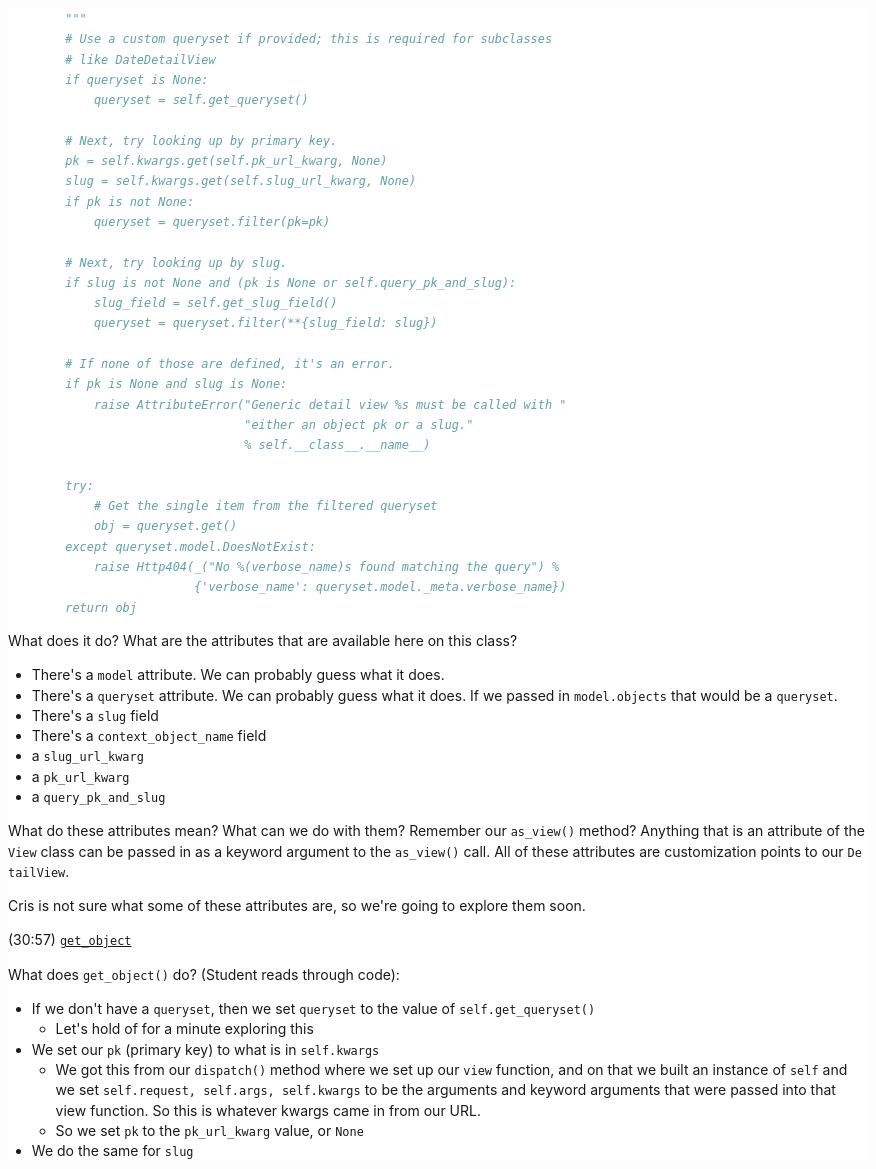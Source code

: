 ```python
        """
        # Use a custom queryset if provided; this is required for subclasses
        # like DateDetailView
        if queryset is None:
            queryset = self.get_queryset()

        # Next, try looking up by primary key.
        pk = self.kwargs.get(self.pk_url_kwarg, None)
        slug = self.kwargs.get(self.slug_url_kwarg, None)
        if pk is not None:
            queryset = queryset.filter(pk=pk)

        # Next, try looking up by slug.
        if slug is not None and (pk is None or self.query_pk_and_slug):
            slug_field = self.get_slug_field()
            queryset = queryset.filter(**{slug_field: slug})

        # If none of those are defined, it's an error.
        if pk is None and slug is None:
            raise AttributeError("Generic detail view %s must be called with "
                                 "either an object pk or a slug."
                                 % self.__class__.__name__)

        try:
            # Get the single item from the filtered queryset
            obj = queryset.get()
        except queryset.model.DoesNotExist:
            raise Http404(_("No %(verbose_name)s found matching the query") %
                          {'verbose_name': queryset.model._meta.verbose_name})
        return obj
```

What does it do? What are the attributes that are available here on this class?
- There's a `model` attribute. We can probably guess what it does.
- There's a `queryset` attribute. We can probably guess what it does. If we passed in `model.objects` that would be a `queryset`.
- There's a `slug` field
- There's a `context_object_name` field
- a `slug_url_kwarg`
- a `pk_url_kwarg`
- a `query_pk_and_slug`

What do these attributes mean? What can we do with them? Remember our `as_view()` method? Anything that is an attribute of the `View` class can be passed in as a keyword argument to the `as_view()` call. All of these attributes are customization points to our `DetailView`.

Cris is not sure what some of these attributes are, so we're going to explore them soon.

(30:57) [`get_object`](https://docs.djangoproject.com/en/1.9/ref/class-based-views/mixins-single-object/#django.views.generic.detail.SingleObjectMixin.get_object)

What does `get_object()` do? (Student reads through code):
- If we don't have a `queryset`, then we set `queryset` to the value of `self.get_queryset()`
  - Let's hold of for a minute exploring this
- We set our `pk` (primary key) to what is in `self.kwargs`
  - We got this from our `dispatch()` method where we set up our `view` function, and on that we built an instance of `self` and we set `self.request, self.args, self.kwargs` to be the arguments and keyword arguments that were passed into that view function. So this is whatever kwargs came in from our URL.
  - So we set `pk` to the `pk_url_kwarg` value, or `None`
- We do the same for `slug`
